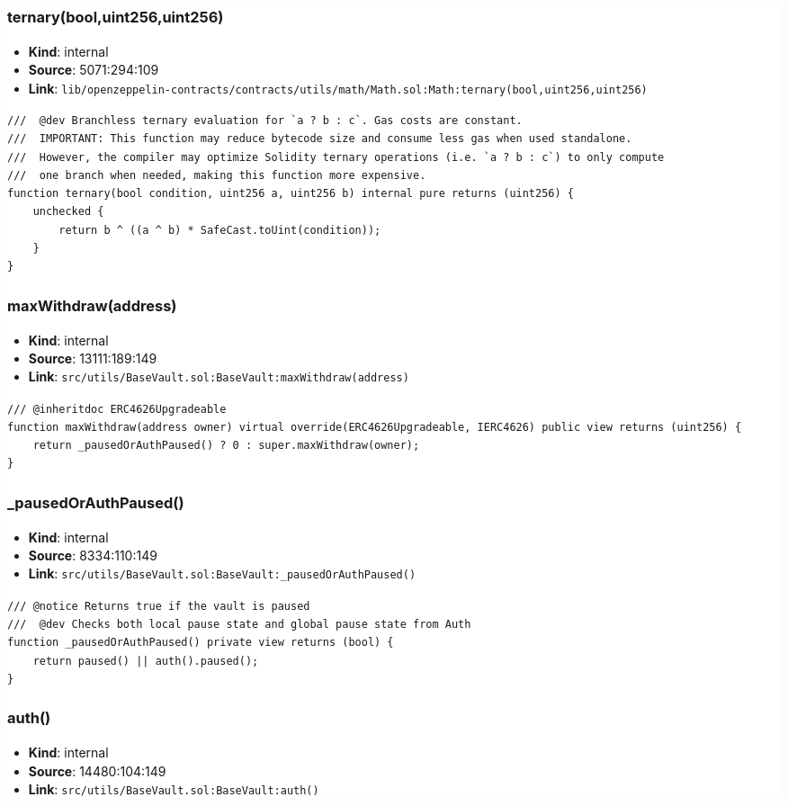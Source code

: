 ### ternary(bool,uint256,uint256)

- **Kind**: internal
- **Source**: 5071:294:109
- **Link**: `lib/openzeppelin-contracts/contracts/utils/math/Math.sol:Math:ternary(bool,uint256,uint256)`

```solidity
///  @dev Branchless ternary evaluation for `a ? b : c`. Gas costs are constant.
///  IMPORTANT: This function may reduce bytecode size and consume less gas when used standalone.
///  However, the compiler may optimize Solidity ternary operations (i.e. `a ? b : c`) to only compute
///  one branch when needed, making this function more expensive.
function ternary(bool condition, uint256 a, uint256 b) internal pure returns (uint256) {
    unchecked {
        return b ^ ((a ^ b) * SafeCast.toUint(condition));
    }
}
```

### maxWithdraw(address)

- **Kind**: internal
- **Source**: 13111:189:149
- **Link**: `src/utils/BaseVault.sol:BaseVault:maxWithdraw(address)`

```solidity
/// @inheritdoc ERC4626Upgradeable
function maxWithdraw(address owner) virtual override(ERC4626Upgradeable, IERC4626) public view returns (uint256) {
    return _pausedOrAuthPaused() ? 0 : super.maxWithdraw(owner);
}
```

### _pausedOrAuthPaused()

- **Kind**: internal
- **Source**: 8334:110:149
- **Link**: `src/utils/BaseVault.sol:BaseVault:_pausedOrAuthPaused()`

```solidity
/// @notice Returns true if the vault is paused
///  @dev Checks both local pause state and global pause state from Auth
function _pausedOrAuthPaused() private view returns (bool) {
    return paused() || auth().paused();
}
```

### auth()

- **Kind**: internal
- **Source**: 14480:104:149
- **Link**: `src/utils/BaseVault.sol:BaseVault:auth()`
